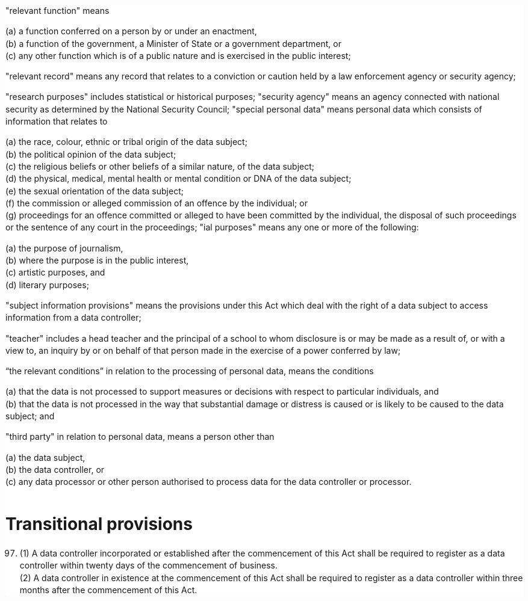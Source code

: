 "relevant function" means

(a) a function conferred on a person by or under an enactment,  
(b) a function of the government, a Minister of State or a government department, or  
(c) any other function which is of a public nature and is exercised in the public interest;

"relevant record" means any record that relates to a conviction or caution held by a law enforcement agency or security agency;

"research purposes" includes statistical or historical purposes; "security agency" means an agency connected with national security as determined by the National Security Council; "special personal data" means personal data which consists of information that relates to

(a) the race, colour, ethnic or tribal origin of the data subject;  
(b) the political opinion of the data subject;  
(c) the religious beliefs or other beliefs of a similar nature, of the data subject;  
(d) the physical, medical, mental health or mental condition or DNA of the data subject;  
(e) the sexual orientation of the data subject;  
(f) the commission or alleged commission of an offence by the individual; or  
(g) proceedings for an offence committed or alleged to have been committed by the individual, the disposal of such proceedings or the sentence of any court in the proceedings; "ial purposes" means any one or more of the following:

(a) the purpose of journalism,  
(b) where the purpose is in the public interest,  
(c) artistic purposes, and  
(d) literary purposes;

"subject information provisions" means the provisions under this Act which deal with the right of a data subject to access information from a data controller;

"teacher" includes a head teacher and the principal of a school to whom disclosure is or may be made as a result of, or with a view to, an inquiry by or on behalf of that person made in the exercise of a power conferred by law;

“the relevant conditions” in relation to the processing of personal data, means the conditions

(a) that the data is not processed to support measures or decisions with respect to particular individuals, and  
(b) that the data is not processed in the way that substantial damage or distress is caused or is likely to be caused to the data subject; and

"third party" in relation to personal data, means a person other than

(a) the data subject,  
(b) the data controller, or  
(c) any data processor or other person authorised to process data for the data controller or processor.

# Transitional provisions

97. (1) A data controller incorporated or established after the commencement of this Act shall be required to register as a data controller within twenty days of the commencement of business.  
(2) A data controller in existence at the commencement of this Act shall be required to register as a data controller within three months after the commencement of this Act.
